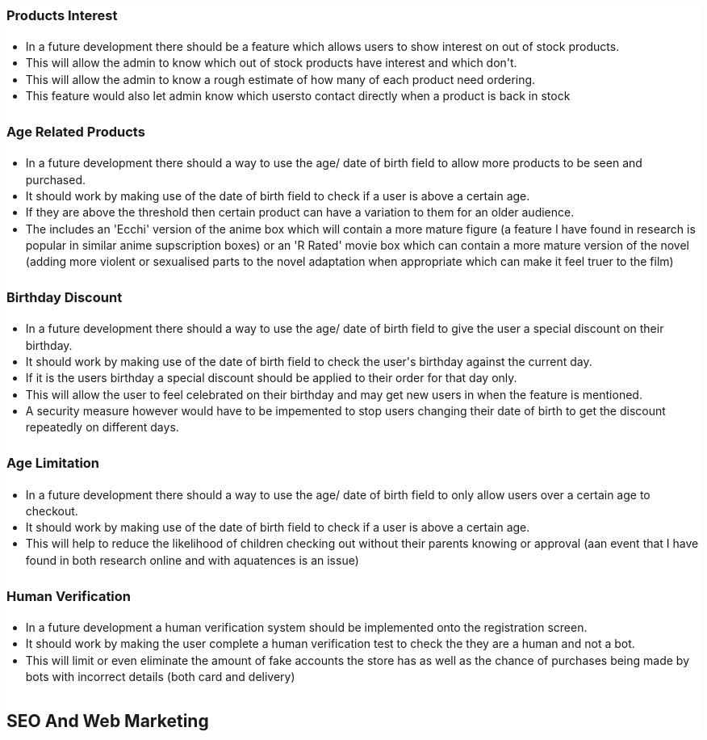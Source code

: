 ### Products Interest
- In a future development there should be a feature which allows users to show interest on out of stock products.
- This will allow the admin to know which out of stock products have interest and which don't.
- This will allow the admin to know a rough estimate of how many of each product need ordering.
- This feature would also let admin know which usersto contact directly when a product is back in stock

### Age Related Products
- In a future development there should a way to use the age/ date of birth field to allow more products to be seen and purchased.
- It should work by making use of the date of birth field to check if a user is above a certain age.
- If they are above the threshold then certain product can have a variation to them for an older audience.
- The includes an 'Ecchi' version of the anime box which will contain a more mature figure (a feature I have found in research is popular in similar anime supscription boxes) or an 'R Rated' movie box which can contain a more mature version of the novel (adding more violent or sexualised parts to the novel adaptation when appropriate which can make it feel truer to the film)

### Birthday Discount
- In a future development there should a way to use the age/ date of birth field to give the user a special discount on their birthday.
- It should work by making use of the date of birth field to check the user's birthday against the current day.
- If it is the users birthday a special discount should be applied to their order for that day only.
- This will allow the user to feel celebrated on their birthday and may get new users in when the feature is mentioned.
- A security measure however would have to be impemented to stop users changing their date of birth to get the discount repeatedly on different days.

### Age Limitation
- In a future development there should a way to use the age/ date of birth field to only allow users over a certain age to checkout.
- It should work by making use of the date of birth field to check if a user is above a certain age.
- This will help to reduce the likelihood of children checking out without their parents knowing or approval (aan event that I have found in both research online and with aquatences is an issue)

### Human Verification
- In a future development a human verification system should be implemented onto the registration screen.
- It should work by making the user complete a human verification test to check the they are a human and not a bot.
- This will limit or even eliminate the amount of fake accounts the store has as well as the chance of purchases being made by bots with incorrect details (both card and delivery)

## SEO And Web Marketing
